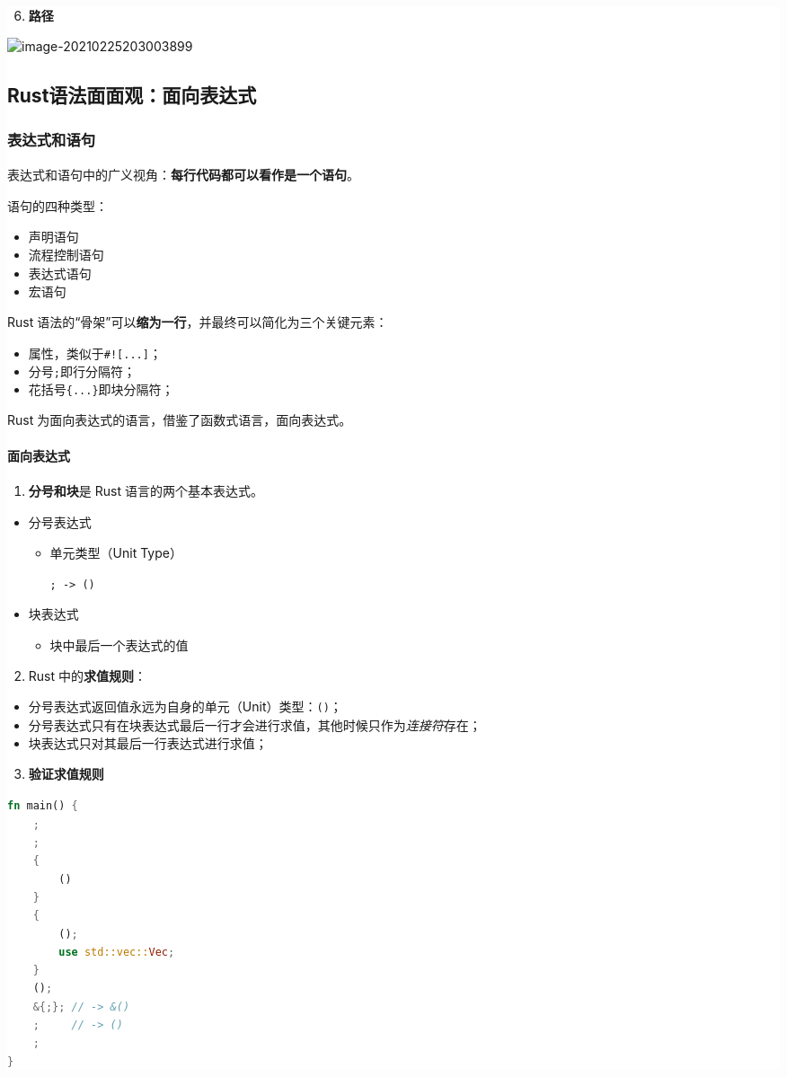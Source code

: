 6. **路径**

![image-20210225203003899](https://img.zhengyua.cn/20210225203003.png)

## Rust语法面面观：面向表达式

### 表达式和语句

表达式和语句中的广义视角：**每行代码都可以看作是一个语句**。

语句的四种类型：

- 声明语句
- 流程控制语句
- 表达式语句
- 宏语句

Rust 语法的“骨架”可以**缩为一行**，并最终可以简化为三个关键元素：

- 属性，类似于`#![...]`；
- 分号`;`即行分隔符；
- 花括号`{...}`即块分隔符；

Rust 为面向表达式的语言，借鉴了函数式语言，面向表达式。

#### 面向表达式

1. **分号和块**是 Rust 语言的两个基本表达式。

- 分号表达式

    - 单元类型（Unit Type）

      `; -> ()`

- 块表达式

    - 块中最后一个表达式的值

2. Rust 中的**求值规则**：

- 分号表达式返回值永远为自身的单元（Unit）类型：`()`；
- 分号表达式只有在块表达式最后一行才会进行求值，其他时候只作为*连接符*存在；
- 块表达式只对其最后一行表达式进行求值；

3. **验证求值规则**

```Rust
fn main() {
    ;
    ;
    {
        ()
    }
    {
        ();
        use std::vec::Vec;
    }
    ();
    &{;}; // -> &()
    ;     // -> ()
    ;
}
```
